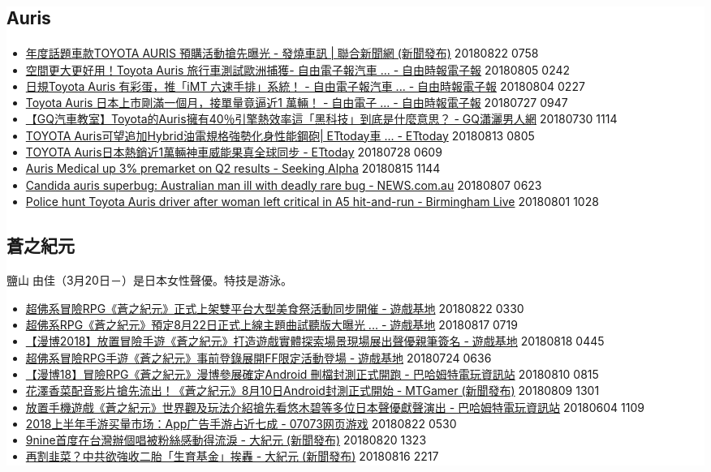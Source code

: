 ## Auris


- [年度話題車款TOYOTA AURIS 預購活動搶先曝光 - 發燒車訊 | 聯合新聞網 (新聞發布)](https://autos.udn.com/autos/story/7825/3323728 "年度話題車款TOYOTA AURIS 預購活動搶先曝光 - 發燒車訊 | 聯合新聞網 (新聞發布)") 20180822 0758
- [空間更大更好用！Toyota Auris 旅行車測試歐洲捕獲- 自由電子報汽車 ... - 自由時報電子報](http://auto.ltn.com.tw/news/10576/3 "空間更大更好用！Toyota Auris 旅行車測試歐洲捕獲- 自由電子報汽車 ... - 自由時報電子報") 20180805 0242
- [日規Toyota Auris 有彩蛋，推「iMT 六速手排」系統！ - 自由電子報汽車 ... - 自由時報電子報](http://auto.ltn.com.tw/news/10570/3 "日規Toyota Auris 有彩蛋，推「iMT 六速手排」系統！ - 自由電子報汽車 ... - 自由時報電子報") 20180804 0227
- [Toyota Auris 日本上市剛滿一個月，接單量竟逼近1 萬輛！ - 自由電子 ... - 自由時報電子報](http://auto.ltn.com.tw/news/10522/3 "Toyota Auris 日本上市剛滿一個月，接單量竟逼近1 萬輛！ - 自由電子 ... - 自由時報電子報") 20180727 0947
- [【GQ汽車教室】Toyota的Auris擁有40％引擎熱效率這「黑科技」到底是什麼意思？ - GQ瀟灑男人網](https://www.gq.com.tw/gadget/auto/content-36828.html "【GQ汽車教室】Toyota的Auris擁有40％引擎熱效率這「黑科技」到底是什麼意思？ - GQ瀟灑男人網") 20180730 1114
- [TOYOTA Auris可望追加Hybrid油電規格強勢化身性能鋼砲| ETtoday車 ... - ETtoday](https://speed.ettoday.net/news/1234218 "TOYOTA Auris可望追加Hybrid油電規格強勢化身性能鋼砲| ETtoday車 ... - ETtoday") 20180813 0805
- [TOYOTA Auris日本熱銷近1萬輛神車威能果真全球同步 - ETtoday](https://speed.ettoday.net/news/1222354 "TOYOTA Auris日本熱銷近1萬輛神車威能果真全球同步 - ETtoday") 20180728 0609
- [Auris Medical up 3% premarket on Q2 results - Seeking Alpha](https://seekingalpha.com/news/3382999-auris-medical-3-percent-premarket-q2-results "Auris Medical up 3% premarket on Q2 results - Seeking Alpha") 20180815 1144
- [Candida auris superbug: Australian man ill with deadly rare bug - NEWS.com.au](https://www.news.com.au/lifestyle/health/health-problems/deadly-superbug-strikes-australia/news-story/319dc7d7411d1820771aa6d4ccc7e9b9 "Candida auris superbug: Australian man ill with deadly rare bug - NEWS.com.au") 20180807 0623
- [Police hunt Toyota Auris driver after woman left critical in A5 hit-and-run - Birmingham Live](https://www.birminghammail.co.uk/news/midlands-news/police-hunt-toyota-auris-driver-14976349 "Police hunt Toyota Auris driver after woman left critical in A5 hit-and-run - Birmingham Live") 20180801 1028

## 蒼之紀元

鹽山 由佳（3月20日－）是日本女性聲優。特技是游泳。
- [超佛系冒險RPG《蒼之紀元》正式上架雙平台大型美食祭活動同步開催 - 遊戲基地](https://www.gamebase.com.tw/news/topic/99076146/ "超佛系冒險RPG《蒼之紀元》正式上架雙平台大型美食祭活動同步開催 - 遊戲基地") 20180822 0330
- [超佛系RPG《蒼之紀元》預定8月22日正式上線主題曲試聽版大曝光 ... - 遊戲基地](https://www.gamebase.com.tw/news/topic/99073871/ "超佛系RPG《蒼之紀元》預定8月22日正式上線主題曲試聽版大曝光 ... - 遊戲基地") 20180817 0719
- [【漫博2018】放置冒險手遊《蒼之紀元》打造遊戲實體探索場景現場展出聲優親筆簽名 - 遊戲基地](https://www.gamebase.com.tw/news/topic/99074324/ "【漫博2018】放置冒險手遊《蒼之紀元》打造遊戲實體探索場景現場展出聲優親筆簽名 - 遊戲基地") 20180818 0445
- [超佛系冒險RPG手遊《蒼之紀元》事前登錄展開FF限定活動登場 - 遊戲基地](https://www.gamebase.com.tw/news/topic/99060481/ "超佛系冒險RPG手遊《蒼之紀元》事前登錄展開FF限定活動登場 - 遊戲基地") 20180724 0636
- [【漫博18】冒險RPG《蒼之紀元》漫博參展確定Android 刪檔封測正式開跑 - 巴哈姆特電玩資訊站](https://gnn.gamer.com.tw/3/166683.html "【漫博18】冒險RPG《蒼之紀元》漫博參展確定Android 刪檔封測正式開跑 - 巴哈姆特電玩資訊站") 20180810 0815
- [花澤香菜配音影片搶先流出！《蒼之紀元》8月10日Android封測正式開始 - MTGamer (新聞發布)](https://mtgamer.com/%E8%8A%B1%E6%BE%A4%E9%A6%99%E8%8F%9C%E9%85%8D%E9%9F%B3%E5%BD%B1%E7%89%87%E6%90%B6%E5%85%88%E6%B5%81%E5%87%BA%EF%BC%81%E3%80%8A%E8%92%BC%E4%B9%8B%E7%B4%80%E5%85%83%E3%80%8B8%E6%9C%8810%E6%97%A5android/ "花澤香菜配音影片搶先流出！《蒼之紀元》8月10日Android封測正式開始 - MTGamer (新聞發布)") 20180809 1301
- [放置手機遊戲《蒼之紀元》世界觀及玩法介紹搶先看悠木碧等多位日本聲優獻聲演出 - 巴哈姆特電玩資訊站](https://gnn.gamer.com.tw/4/163524.html "放置手機遊戲《蒼之紀元》世界觀及玩法介紹搶先看悠木碧等多位日本聲優獻聲演出 - 巴哈姆特電玩資訊站") 20180604 1109
- [2018上半年手游买量市场：App广告手游占近七成 - 07073网页游戏](http://chanye.07073.com/shuju/1783737.html "2018上半年手游买量市场：App广告手游占近七成 - 07073网页游戏") 20180822 0530
- [9nine首度在台灣辦個唱被粉絲感動得流淚 - 大紀元 (新聞發布)](http://www.epochtimes.com/b5/18/8/20/n10652402.htm "9nine首度在台灣辦個唱被粉絲感動得流淚 - 大紀元 (新聞發布)") 20180820 1323
- [再割韭菜？中共欲強收二胎「生育基金」挨轟 - 大紀元 (新聞發布)](http://www.epochtimes.com/b5/18/8/16/n10644564.htm "再割韭菜？中共欲強收二胎「生育基金」挨轟 - 大紀元 (新聞發布)") 20180816 2217
